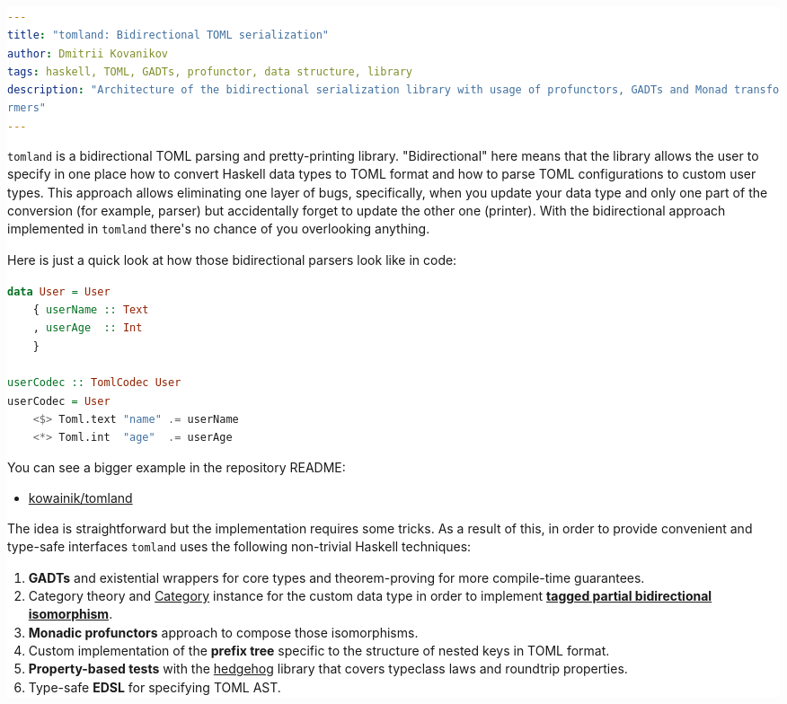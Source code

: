 ```yaml
---
title: "tomland: Bidirectional TOML serialization"
author: Dmitrii Kovanikov
tags: haskell, TOML, GADTs, profunctor, data structure, library
description: "Architecture of the bidirectional serialization library with usage of profunctors, GADTs and Monad transformers"
---
```


`tomland` is a bidirectional TOML parsing and pretty-printing library.
"Bidirectional" here means that the library allows the user to specify in one
place how to convert Haskell data types to TOML format and how to parse TOML
configurations to custom user types. This approach allows eliminating one layer
of bugs, specifically, when you update your data type and only one part of the
conversion (for example, parser) but accidentally forget to update the other one
(printer). With the bidirectional approach implemented in `tomland` there's no
chance of you overlooking anything.

Here is just a quick look at how those bidirectional parsers look like in code:

```haskell
data User = User
    { userName :: Text
    , userAge  :: Int
    }

userCodec :: TomlCodec User
userCodec = User
    <$> Toml.text "name" .= userName
    <*> Toml.int  "age"  .= userAge
```

You can see a bigger example in the repository README:

* [kowainik/tomland](https://github.com/kowainik/tomland)

The idea is straightforward but the implementation requires some tricks. As a
result of this, in order to provide convenient and type-safe interfaces
`tomland` uses the following non-trivial Haskell techniques:

1. **GADTs** and existential wrappers for core types and theorem-proving for
   more compile-time guarantees.
2. Category theory and
   [Category](https://hackage.haskell.org/package/base-4.12.0.0/docs/Control-Category.html)
   instance for the custom data type in order to implement [**tagged partial
   bidirectional isomorphism**](#tagged-partial-bidirectional-isomorphism).
3. **Monadic profunctors** approach to compose those isomorphisms.
4. Custom implementation of the **prefix tree** specific to the structure of
   nested keys in TOML format.
5. **Property-based tests** with the
   [hedgehog](http://hackage.haskell.org/package/hedgehog) library that covers
   typeclass laws and roundtrip properties.
6. Type-safe **EDSL** for specifying TOML AST.
